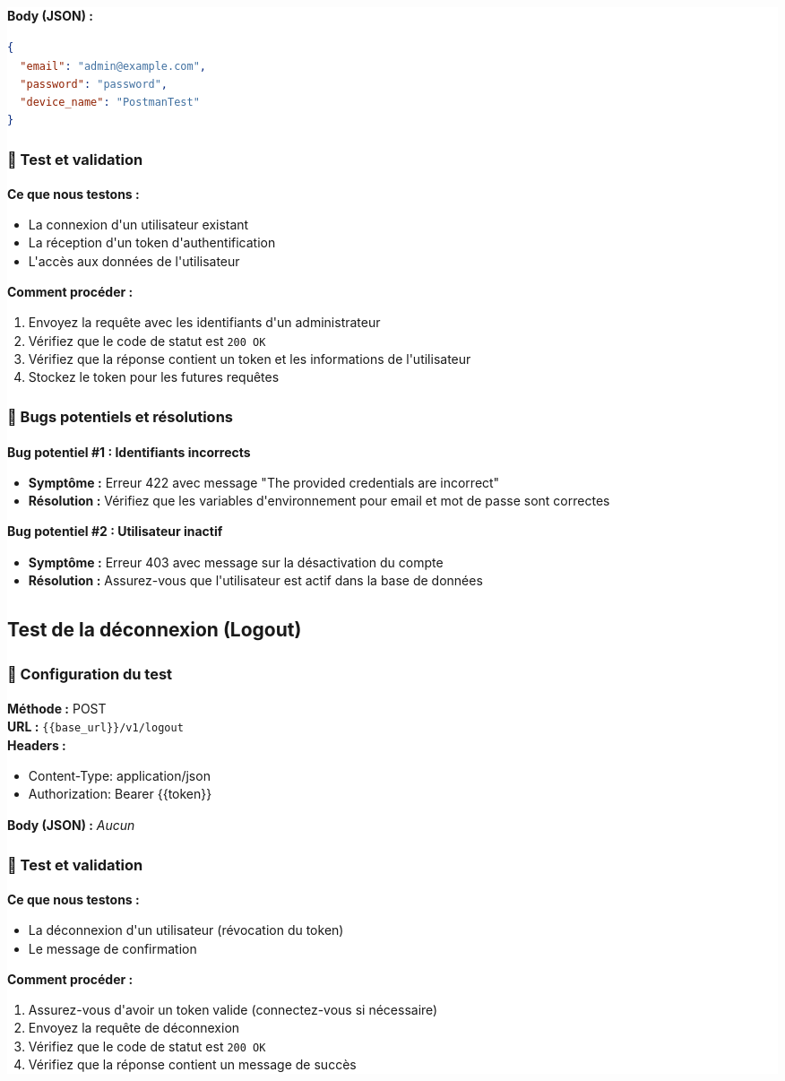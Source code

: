 **Body (JSON) :**
```json
{
  "email": "admin@example.com",
  "password": "password",
  "device_name": "PostmanTest"
}
```

### 🔹 Test et validation
**Ce que nous testons :**
- La connexion d'un utilisateur existant
- La réception d'un token d'authentification
- L'accès aux données de l'utilisateur

**Comment procéder :**
1. Envoyez la requête avec les identifiants d'un administrateur
2. Vérifiez que le code de statut est `200 OK`
3. Vérifiez que la réponse contient un token et les informations de l'utilisateur
4. Stockez le token pour les futures requêtes

### 🔹 Bugs potentiels et résolutions
**Bug potentiel #1 : Identifiants incorrects**
- **Symptôme :** Erreur 422 avec message "The provided credentials are incorrect"
- **Résolution :** Vérifiez que les variables d'environnement pour email et mot de passe sont correctes

**Bug potentiel #2 : Utilisateur inactif**
- **Symptôme :** Erreur 403 avec message sur la désactivation du compte
- **Résolution :** Assurez-vous que l'utilisateur est actif dans la base de données

## Test de la déconnexion (Logout)

### 🔹 Configuration du test

**Méthode :** POST  
**URL :** `{{base_url}}/v1/logout`  
**Headers :**
- Content-Type: application/json
- Authorization: Bearer {{token}}

**Body (JSON) :** *Aucun*

### 🔹 Test et validation

**Ce que nous testons :**
- La déconnexion d'un utilisateur (révocation du token)
- Le message de confirmation

**Comment procéder :**
1. Assurez-vous d'avoir un token valide (connectez-vous si nécessaire)
2. Envoyez la requête de déconnexion
3. Vérifiez que le code de statut est `200 OK`
4. Vérifiez que la réponse contient un message de succès
